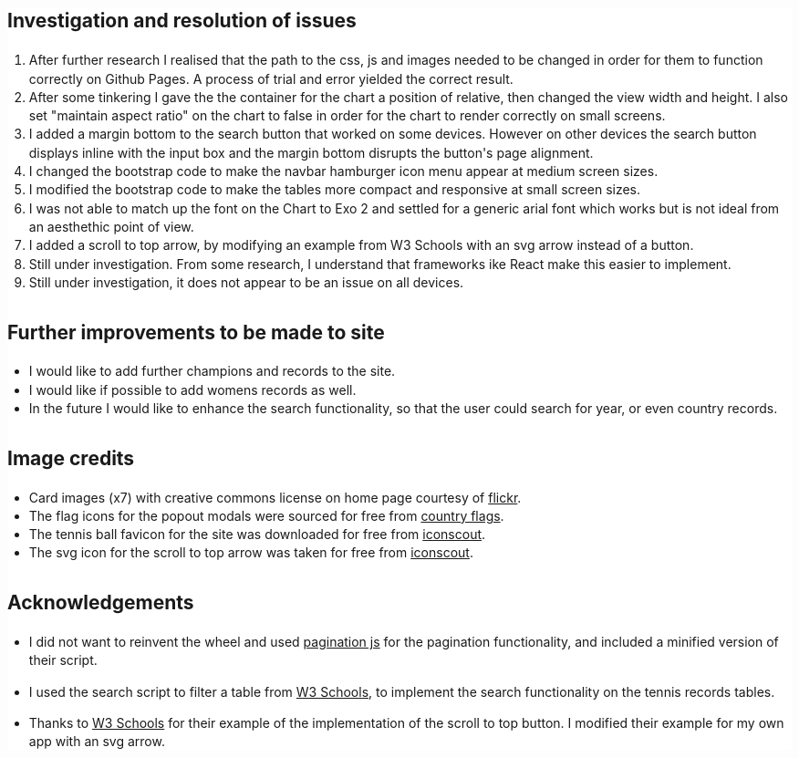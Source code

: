 ## Investigation and resolution of issues

1. After further research I realised that the path to the css, js and images needed to be changed in order for them to function correctly on Github Pages. A process of trial and error yielded the correct result.
2. After some tinkering I gave the the container for the chart a position of relative, then changed the view width and height. I also set "maintain aspect ratio" on the chart to false in order for the chart to render correctly on small screens.
3. I added a margin bottom to the search button that worked on some devices. However on other devices the search button displays inline with the input box and the margin bottom disrupts the button's page alignment.
4. I changed the bootstrap code to make the navbar hamburger icon menu appear at medium screen sizes.
5. I modified the bootstrap code to make the tables more compact and responsive at small screen sizes.
6. I was not able to match up the font on the Chart to Exo 2 and settled for a generic arial font which works but is not ideal from an aesthethic point of view.
7. I added a scroll to top arrow, by modifying an example from W3 Schools with an svg arrow instead of a button.
8. Still under investigation. From some research, I understand that frameworks ike React make this easier to implement.
9. Still under investigation, it does not appear to be an issue on all devices.

## Further improvements to be made to site

- I would like to add further champions and records to the site.
- I would like if possible to add womens records as well.
- In the future I would like to enhance the search functionality, so that the user could search for year, or even country records.

## Image credits

- Card images (x7) with creative commons license on home page courtesy of [flickr](https://www.flickr.com/).
- The flag icons for the popout modals were sourced for free from [country flags](https://www.countryflags.com/).
- The tennis ball favicon for the site was downloaded for free from [iconscout](https://iconscout.com/icon/game-sports-sport-tennis-ball-play-6).
- The svg icon for the scroll to top arrow was taken for free from [iconscout](https://iconscout.com).

## Acknowledgements

- I did not want to reinvent the wheel and used [pagination js](https://pagination.js.org/) for the pagination functionality, and included a minified version of their script.

- I used the search script to filter a table from [W3 Schools](https://www.w3schools.com/howto/howto_js_filter_table.asp), to implement the search functionality on the tennis records tables.

- Thanks to [W3 Schools](https://www.w3schools.com/howto/howto_js_scroll_to_top.asp) for their example of the implementation of the scroll to top button. I modified their example for my own app with an svg arrow.
  
